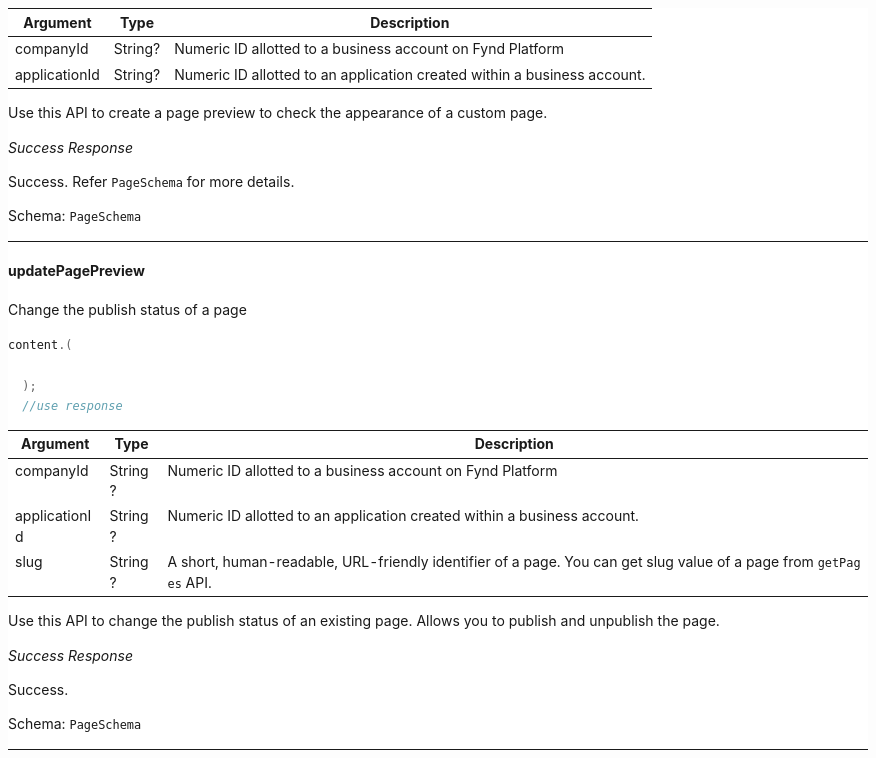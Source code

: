 | Argument  |  Type  | Description |
| --------- | ----  | --- | 
| companyId | String? | Numeric ID allotted to a business account on Fynd Platform |   
| applicationId | String? | Numeric ID allotted to an application created within a business account. |  



Use this API to create a page preview to check the appearance of a custom page.

*Success Response*



Success. Refer `PageSchema` for more details.


Schema: `PageSchema`






---


#### updatePagePreview
Change the publish status of a page


```java
content.(
  
  );
  //use response
```

| Argument  |  Type  | Description |
| --------- | ----  | --- | 
| companyId | String? | Numeric ID allotted to a business account on Fynd Platform |   
| applicationId | String? | Numeric ID allotted to an application created within a business account. |   
| slug | String? | A short, human-readable, URL-friendly identifier of a page. You can get slug value of a page from `getPages` API. |  



Use this API to change the publish status of an existing page. Allows you to publish and unpublish the page.

*Success Response*



Success.


Schema: `PageSchema`






---
